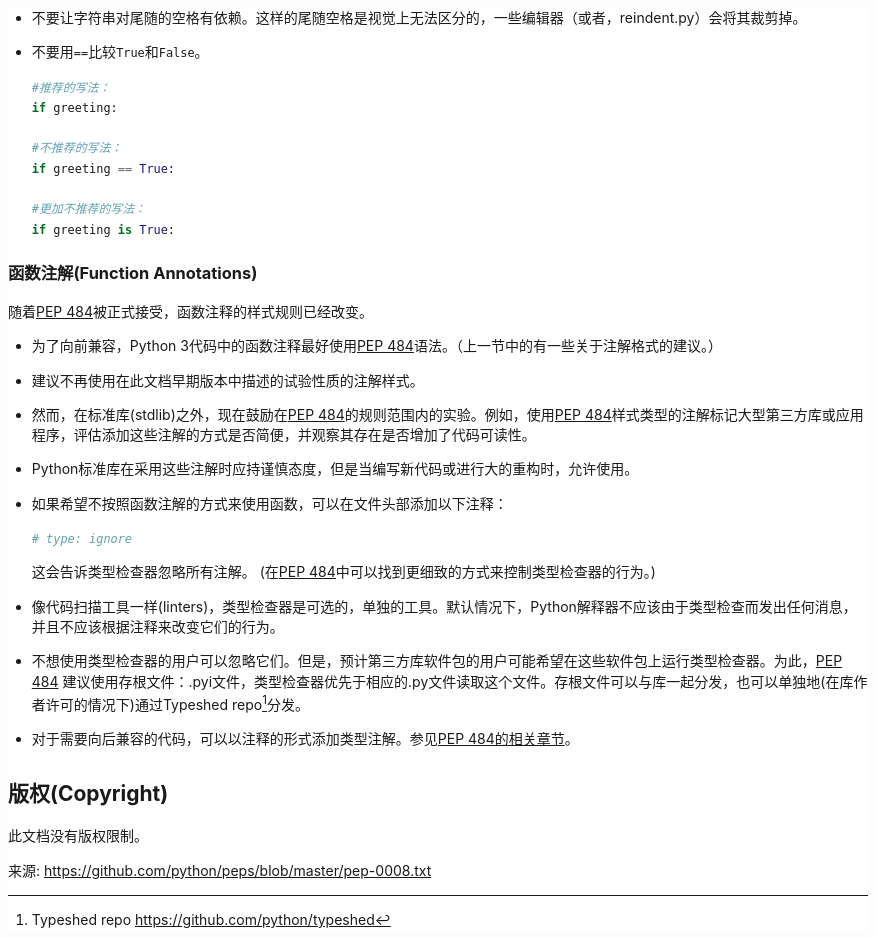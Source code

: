 - 不要让字符串对尾随的空格有依赖。这样的尾随空格是视觉上无法区分的，一些编辑器（或者，reindent.py）会将其裁剪掉。

- 不要用`==`比较`True`和`False`。

  ```python
  #推荐的写法：
  if greeting:

  #不推荐的写法：
  if greeting == True:

  #更加不推荐的写法：
  if greeting is True:
  ```

### 函数注解(Function Annotations)

随着[PEP 484](https://www.python.org/dev/peps/pep-0484)被正式接受，函数注释的样式规则已经改变。

- 为了向前兼容，Python 3代码中的函数注释最好使用[PEP 484](https://www.python.org/dev/peps/pep-0484)语法。（上一节中的有一些关于注解格式的建议。）

- 建议不再使用在此文档早期版本中描述的试验性质的注解样式。

- 然而，在标准库(stdlib)之外，现在鼓励在[PEP 484](https://www.python.org/dev/peps/pep-0484)的规则范围内的实验。例如，使用[PEP 484](https://www.python.org/dev/peps/pep-0484)样式类型的注解标记大型第三方库或应用程序，评估添加这些注解的方式是否简便，并观察其存在是否增加了代码可读性。

- Python标准库在采用这些注解时应持谨慎态度，但是当编写新代码或进行大的重构时，允许使用。

- 如果希望不按照函数注解的方式来使用函数，可以在文件头部添加以下注释：

  ```python
  # type: ignore
  ```

  这会告诉类型检查器忽略所有注解。 (在[PEP 484](https://www.python.org/dev/peps/pep-0484)中可以找到更细致的方式来控制类型检查器的行为。)

- 像代码扫描工具一样(linters)，类型检查器是可选的，单独的工具。默认情况下，Python解释器不应该由于类型检查而发出任何消息，并且不应该根据注释来改变它们的行为。

- 不想使用类型检查器的用户可以忽略它们。但是，预计第三方库软件包的用户可能希望在这些软件包上运行类型检查器。为此，[PEP 484](https://www.python.org/dev/peps/pep-0484) 建议使用存根文件：.pyi文件，类型检查器优先于相应的.py文件读取这个文件。存根文件可以与库一起分发，也可以单独地(在库作者许可的情况下)通过Typeshed repo[^7]分发。

- 对于需要向后兼容的代码，可以以注释的形式添加类型注解。参见[PEP 484的相关章节](https://www.python.org/dev/peps/pep-0484/#suggested-syntax-for-python-2-7-and-straddling-code)。

## 版权(Copyright)

此文档没有版权限制。

来源: https://github.com/python/peps/blob/master/pep-0008.txt

[^1]: Python之父

[^2]: Barry的GNU Mailman编码风格指南 http://barry.warsaw.us/software/STYLEGUIDE.txt

[^3]: 出自Ralph Waldo Emerson。

[^4]: 挂起缩进是一种类型设置样式，除了第一行外，段落中的所有行都缩进。在Python的上下文中，该术语用于描述括号括起来的语句的左括号是该行的最后一个非空格字符的样式，后面的行将缩进直到右括号。

[^5]: Donald Knuth的《The TeXBook》, 第195和196页。

[^6]: 即用`"""`而不是`'''`
[^7]: Typeshed repo <https://github.com/python/typeshed>
